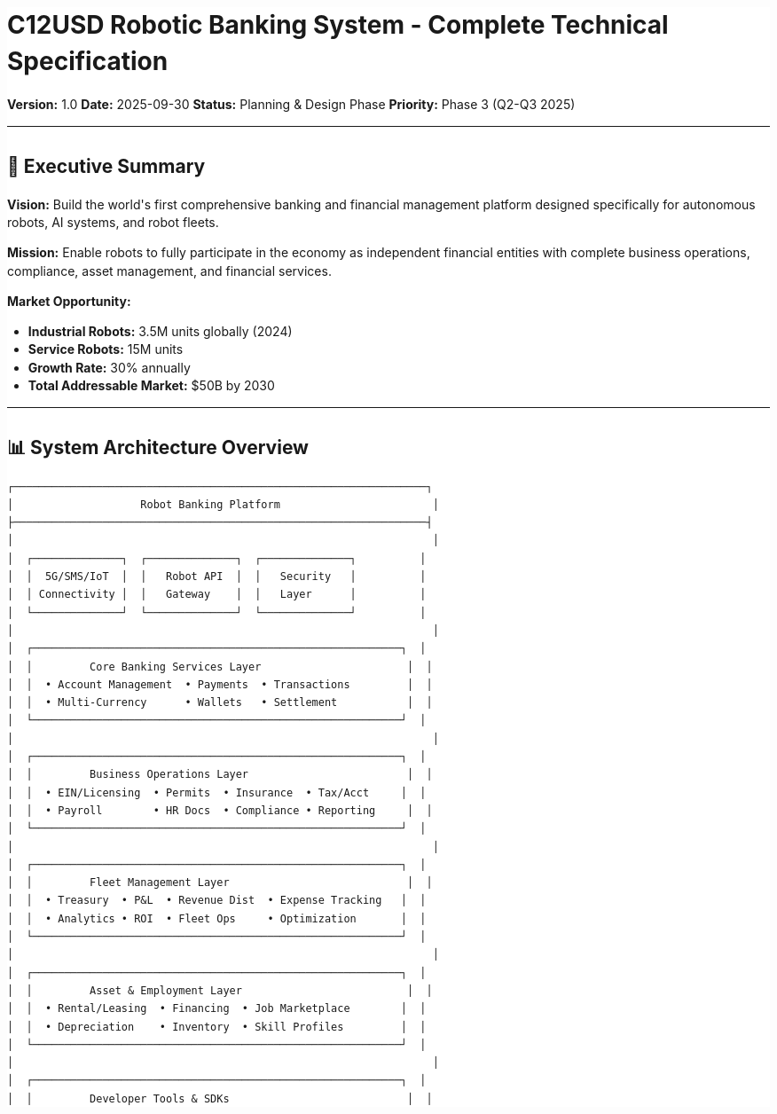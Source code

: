 # C12USD Robotic Banking System - Complete Technical Specification

**Version:** 1.0
**Date:** 2025-09-30
**Status:** Planning & Design Phase
**Priority:** Phase 3 (Q2-Q3 2025)

---

## 🎯 Executive Summary

**Vision:** Build the world's first comprehensive banking and financial management platform designed specifically for autonomous robots, AI systems, and robot fleets.

**Mission:** Enable robots to fully participate in the economy as independent financial entities with complete business operations, compliance, asset management, and financial services.

**Market Opportunity:**
- **Industrial Robots:** 3.5M units globally (2024)
- **Service Robots:** 15M units
- **Growth Rate:** 30% annually
- **Total Addressable Market:** $50B by 2030

---

## 📊 System Architecture Overview

```
┌─────────────────────────────────────────────────────────────────┐
│                    Robot Banking Platform                        │
├─────────────────────────────────────────────────────────────────┤
│                                                                  │
│  ┌──────────────┐  ┌──────────────┐  ┌──────────────┐          │
│  │  5G/SMS/IoT  │  │   Robot API  │  │   Security   │          │
│  │ Connectivity │  │   Gateway    │  │   Layer      │          │
│  └──────────────┘  └──────────────┘  └──────────────┘          │
│                                                                  │
│  ┌──────────────────────────────────────────────────────────┐  │
│  │         Core Banking Services Layer                       │  │
│  │  • Account Management  • Payments  • Transactions         │  │
│  │  • Multi-Currency      • Wallets   • Settlement           │  │
│  └──────────────────────────────────────────────────────────┘  │
│                                                                  │
│  ┌──────────────────────────────────────────────────────────┐  │
│  │         Business Operations Layer                         │  │
│  │  • EIN/Licensing  • Permits  • Insurance  • Tax/Acct     │  │
│  │  • Payroll        • HR Docs  • Compliance • Reporting     │  │
│  └──────────────────────────────────────────────────────────┘  │
│                                                                  │
│  ┌──────────────────────────────────────────────────────────┐  │
│  │         Fleet Management Layer                            │  │
│  │  • Treasury  • P&L  • Revenue Dist  • Expense Tracking   │  │
│  │  • Analytics • ROI  • Fleet Ops     • Optimization       │  │
│  └──────────────────────────────────────────────────────────┘  │
│                                                                  │
│  ┌──────────────────────────────────────────────────────────┐  │
│  │         Asset & Employment Layer                          │  │
│  │  • Rental/Leasing  • Financing  • Job Marketplace        │  │
│  │  • Depreciation    • Inventory  • Skill Profiles         │  │
│  └──────────────────────────────────────────────────────────┘  │
│                                                                  │
│  ┌──────────────────────────────────────────────────────────┐  │
│  │         Developer Tools & SDKs                            │  │
```